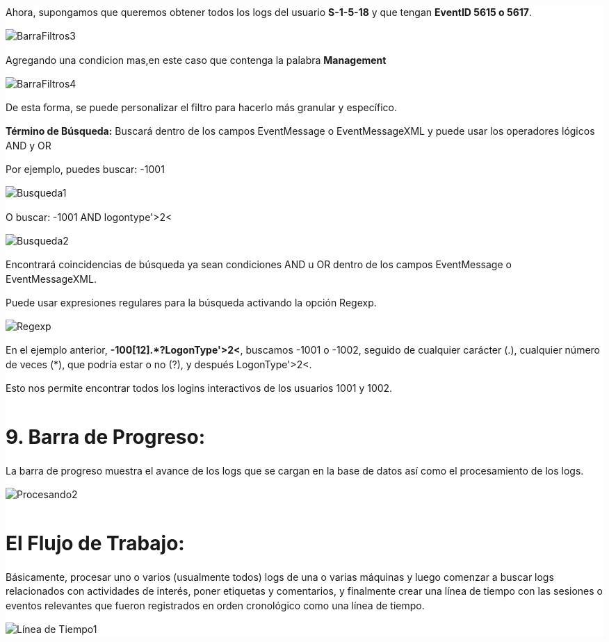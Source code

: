 Ahora, supongamos que queremos obtener todos los logs del usuario **S-1-5-18** y que tengan **EventID 5615 o 5617**.

![BarraFiltros3](https://github.com/user-attachments/assets/8b9eec53-8831-48b5-a355-3298b7ddc936)

Agregando una condicion mas,en este caso que contenga la palabra **Management**

![BarraFiltros4](https://github.com/user-attachments/assets/1cc34bcb-d50f-4407-a1d5-7816834dbcc3)


De esta forma, se puede personalizar el filtro para hacerlo más granular y específico.


**Término de Búsqueda:** Buscará dentro de los campos EventMessage o EventMessageXML y puede usar los operadores lógicos AND y OR

Por ejemplo, puedes buscar: -1001

![Busqueda1](https://github.com/user-attachments/assets/b2d9018f-10ea-40e2-b92f-1936e72d8793)


O buscar: -1001 AND logontype'>2<

![Busqueda2](https://github.com/user-attachments/assets/20760c99-9d54-4631-8a13-934aaa2316bf)


Encontrará coincidencias de búsqueda ya sean condiciones AND u OR dentro de los campos EventMessage o EventMessageXML.

Puede usar expresiones regulares para la búsqueda activando la opción Regexp.

![Regexp](https://github.com/user-attachments/assets/7402fdac-4f09-4fb2-986c-6b907391612d)

En el ejemplo anterior, **-100[12].*?LogonType'>2<**, buscamos -1001 o -1002, seguido de cualquier carácter (.), cualquier número de veces (*), que podría estar o no (?), y después LogonType'>2<.

Esto nos permite encontrar todos los logins interactivos de los usuarios 1001 y 1002.




# 9. Barra de Progreso:

La barra de progreso muestra el avance de los logs que se cargan en la base de datos así como el procesamiento de los logs.

![Procesando2](https://github.com/gustavoparedes/QuickLog/assets/61228478/91ecb5a7-3a78-42ce-b0f3-be907d4bfb8a)


# El Flujo de Trabajo:

Básicamente, procesar uno o varios (usualmente todos) logs de una o varias máquinas y luego comenzar a buscar logs relacionados con actividades de interés, poner etiquetas y comentarios, y finalmente crear una línea de tiempo con las sesiones o eventos relevantes que fueron registrados en orden cronológico como una línea de tiempo.

![Línea de Tiempo1](https://github.com/gustavoparedes/QuickLog/assets/61228478/d68134d1-a69a-4c2c-95ba-ceae46f6b200)
